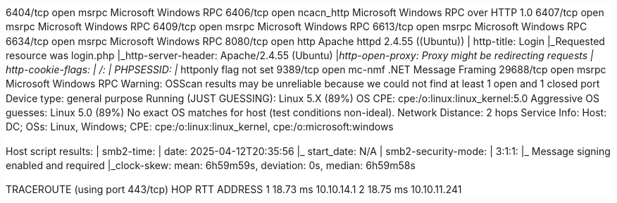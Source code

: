 6404/tcp  open  msrpc             Microsoft Windows RPC
6406/tcp  open  ncacn_http        Microsoft Windows RPC over HTTP 1.0
6407/tcp  open  msrpc             Microsoft Windows RPC
6409/tcp  open  msrpc             Microsoft Windows RPC
6613/tcp  open  msrpc             Microsoft Windows RPC
6634/tcp  open  msrpc             Microsoft Windows RPC
8080/tcp  open  http              Apache httpd 2.4.55 ((Ubuntu))
| http-title: Login
|_Requested resource was login.php
|_http-server-header: Apache/2.4.55 (Ubuntu)
|_http-open-proxy: Proxy might be redirecting requests
| http-cookie-flags: 
|   /: 
|     PHPSESSID: 
|_      httponly flag not set
9389/tcp  open  mc-nmf            .NET Message Framing
29688/tcp open  msrpc             Microsoft Windows RPC
Warning: OSScan results may be unreliable because we could not find at least 1 open and 1 closed port
Device type: general purpose
Running (JUST GUESSING): Linux 5.X (89%)
OS CPE: cpe:/o:linux:linux_kernel:5.0
Aggressive OS guesses: Linux 5.0 (89%)
No exact OS matches for host (test conditions non-ideal).
Network Distance: 2 hops
Service Info: Host: DC; OSs: Linux, Windows; CPE: cpe:/o:linux:linux_kernel, cpe:/o:microsoft:windows

Host script results:
| smb2-time: 
|   date: 2025-04-12T20:35:56
|_  start_date: N/A
| smb2-security-mode: 
|   3:1:1: 
|_    Message signing enabled and required
|_clock-skew: mean: 6h59m59s, deviation: 0s, median: 6h59m58s

TRACEROUTE (using port 443/tcp)
HOP RTT      ADDRESS
1   18.73 ms 10.10.14.1
2   18.75 ms 10.10.11.241</code></pre>
    </div>
</div>
